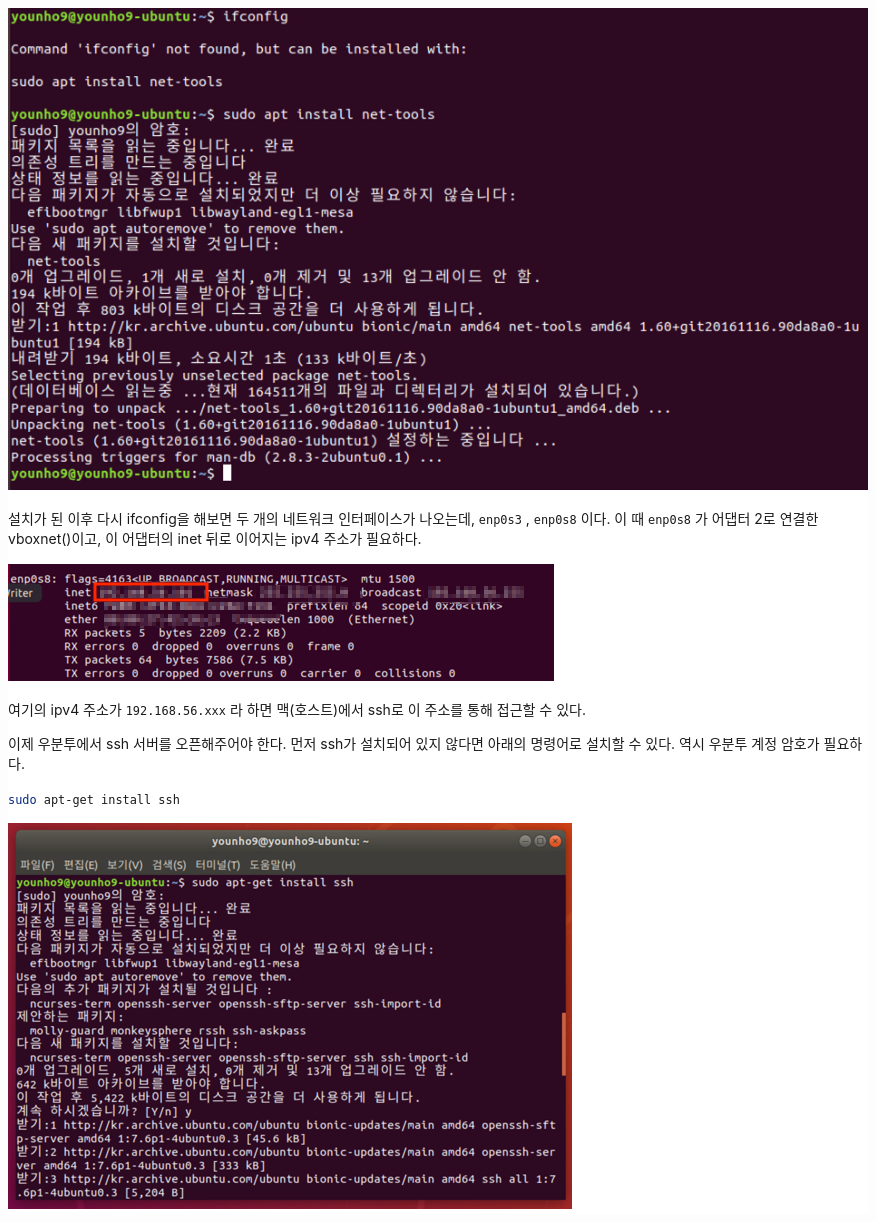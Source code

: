 ![Mac-버추얼박스-VirtualBox-에-설치된-우분투-Ubuntu-맥-터미널에서-접속하기-image-7](images/Mac-버추얼박스-VirtualBox-에-설치된-우분투-Ubuntu-맥-터미널에서-접속하기-image-7.png)

설치가 된 이후 다시 ifconfig을 해보면 두 개의 네트워크 인터페이스가 나오는데, `enp0s3` , `enp0s8` 이다. 이 때 `enp0s8` 가 어댑터 2로 연결한 vboxnet()이고, 이 어댑터의 inet 뒤로 이어지는 ipv4 주소가 필요하다.

![Mac-버추얼박스-VirtualBox-에-설치된-우분투-Ubuntu-맥-터미널에서-접속하기-image-8](images/Mac-버추얼박스-VirtualBox-에-설치된-우분투-Ubuntu-맥-터미널에서-접속하기-image-8.png)

여기의 ipv4 주소가 `192.168.56.xxx` 라 하면 맥(호스트)에서 ssh로 이 주소를 통해 접근할 수 있다.

이제 우분투에서 ssh 서버를 오픈해주어야 한다. 먼저 ssh가 설치되어 있지 않다면 아래의 명령어로 설치할 수 있다. 역시 우분투 계정 암호가 필요하다.

```bash
sudo apt-get install ssh
```

![Mac-버추얼박스-VirtualBox-에-설치된-우분투-Ubuntu-맥-터미널에서-접속하기-image-9](images/Mac-버추얼박스-VirtualBox-에-설치된-우분투-Ubuntu-맥-터미널에서-접속하기-image-9.png)